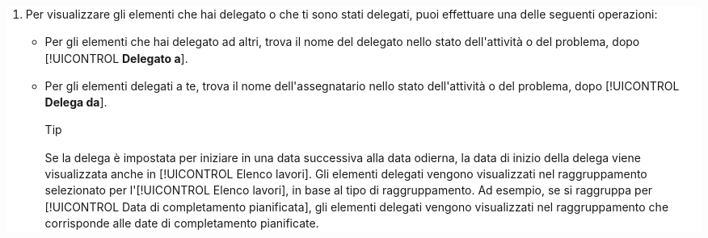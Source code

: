 1. Per visualizzare gli elementi che hai delegato o che ti sono stati delegati, puoi effettuare una delle seguenti operazioni:

   * Per gli elementi che hai delegato ad altri, trova il nome del delegato nello stato dell&#39;attività o del problema, dopo [!UICONTROL **Delegato a**].

   * Per gli elementi delegati a te, trova il nome dell&#39;assegnatario nello stato dell&#39;attività o del problema, dopo [!UICONTROL **Delega da**].

     >[!TIP]
     >
     >    Se la delega è impostata per iniziare in una data successiva alla data odierna, la data di inizio della delega viene visualizzata anche in [!UICONTROL Elenco lavori]. Gli elementi delegati vengono visualizzati nel raggruppamento selezionato per l&#39;[!UICONTROL Elenco lavori], in base al tipo di raggruppamento. Ad esempio, se si raggruppa per [!UICONTROL Data di completamento pianificata], gli elementi delegati vengono visualizzati nel raggruppamento che corrisponde alle date di completamento pianificate.
